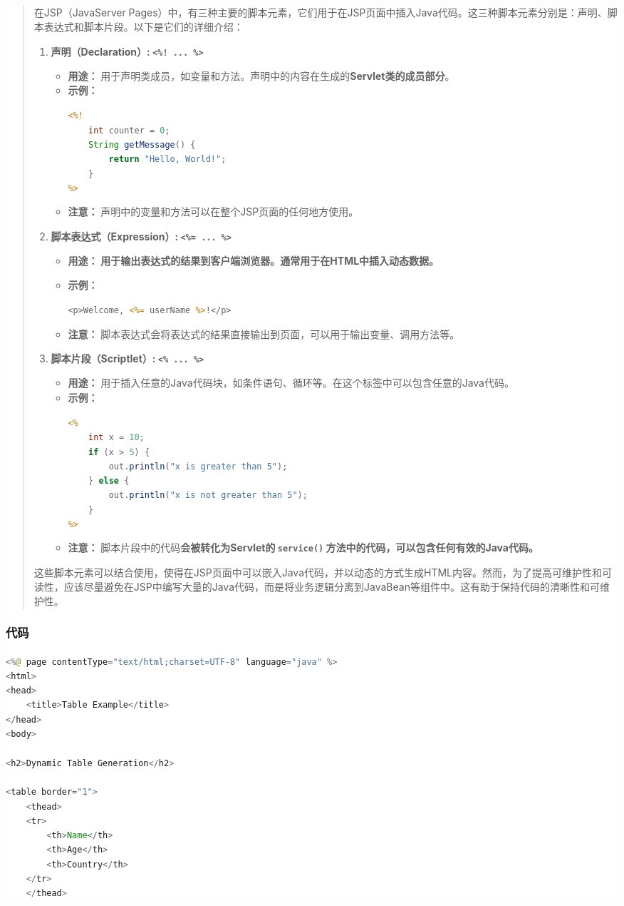 > 在JSP（JavaServer Pages）中，有三种主要的脚本元素，它们用于在JSP页面中插入Java代码。这三种脚本元素分别是：声明、脚本表达式和脚本片段。以下是它们的详细介绍：
>
> 1. **声明（Declaration）: `<%! ... %>`**
>    - **用途：** 用于声明类成员，如变量和方法。声明中的内容在生成的**Servlet类的成员部分**。
>    - **示例：**
>      ```jsp
>      <%!
>          int counter = 0;
>          String getMessage() {
>              return "Hello, World!";
>          }
>      %>
>      ```
>    - **注意：** 声明中的变量和方法可以在整个JSP页面的任何地方使用。
>
> 2. **脚本表达式（Expression）: `<%= ... %>`**
>    
>    - **用途：** **用于输出表达式的结果到客户端浏览器。通常用于在HTML中插入动态数据。**
>    - **示例：**
>      
>      ```jsp
>      <p>Welcome, <%= userName %>!</p>
>      ```
>    - **注意：** 脚本表达式会将表达式的结果直接输出到页面，可以用于输出变量、调用方法等。
>    
> 3. **脚本片段（Scriptlet）: `<% ... %>`**
>    
>    - **用途：** 用于插入任意的Java代码块，如条件语句、循环等。在这个标签中可以包含任意的Java代码。
>    - **示例：**
>      ```jsp
>      <% 
>          int x = 10;
>          if (x > 5) {
>              out.println("x is greater than 5");
>          } else {
>              out.println("x is not greater than 5");
>          }
>      %>
>      ```
>    - **注意：** 脚本片段中的代码**会被转化为Servlet的 `service()` 方法中的代码，可以包含任何有效的Java代码。**
>
> 这些脚本元素可以结合使用，使得在JSP页面中可以嵌入Java代码，并以动态的方式生成HTML内容。然而，为了提高可维护性和可读性，应该尽量避免在JSP中编写大量的Java代码，而是将业务逻辑分离到JavaBean等组件中。这有助于保持代码的清晰性和可维护性。

### 代码

```java
<%@ page contentType="text/html;charset=UTF-8" language="java" %>
<html>
<head>
    <title>Table Example</title>
</head>
<body>

<h2>Dynamic Table Generation</h2>

<table border="1">
    <thead>
    <tr>
        <th>Name</th>
        <th>Age</th>
        <th>Country</th>
    </tr>
    </thead>
```